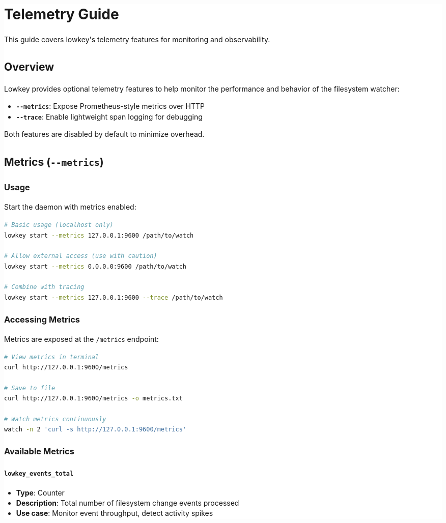 # Telemetry Guide

This guide covers lowkey's telemetry features for monitoring and observability.

## Overview

Lowkey provides optional telemetry features to help monitor the performance and behavior of the filesystem watcher:

- **`--metrics`**: Expose Prometheus-style metrics over HTTP
- **`--trace`**: Enable lightweight span logging for debugging

Both features are disabled by default to minimize overhead.

## Metrics (`--metrics`)

### Usage

Start the daemon with metrics enabled:

```bash
# Basic usage (localhost only)
lowkey start --metrics 127.0.0.1:9600 /path/to/watch

# Allow external access (use with caution)
lowkey start --metrics 0.0.0.0:9600 /path/to/watch

# Combine with tracing
lowkey start --metrics 127.0.0.1:9600 --trace /path/to/watch
```

### Accessing Metrics

Metrics are exposed at the `/metrics` endpoint:

```bash
# View metrics in terminal
curl http://127.0.0.1:9600/metrics

# Save to file
curl http://127.0.0.1:9600/metrics -o metrics.txt

# Watch metrics continuously
watch -n 2 'curl -s http://127.0.0.1:9600/metrics'
```

### Available Metrics

#### `lowkey_events_total`
- **Type**: Counter
- **Description**: Total number of filesystem change events processed
- **Use case**: Monitor event throughput, detect activity spikes
